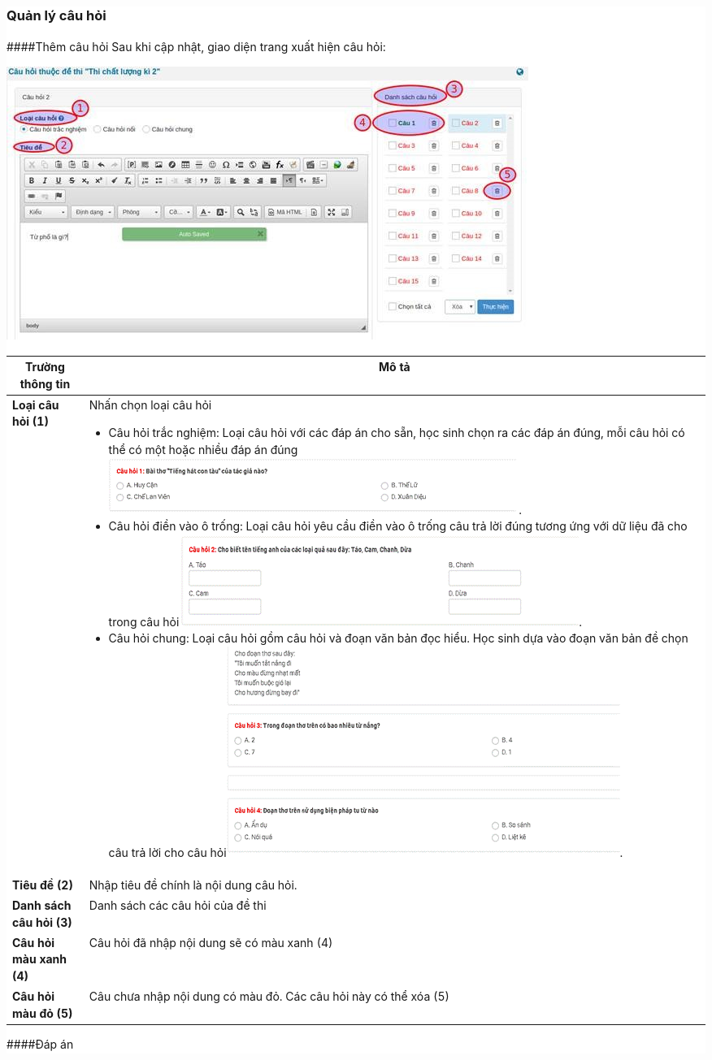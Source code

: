 ### Quản lý câu hỏi
####Thêm câu hỏi
Sau khi cập nhật, giao diện trang xuất hiện câu hỏi:

![](./images/test/them-cau-hoi-1.jpg)

| Trường thông tin | Mô tả |
| -----------------| ------| 
|**Loại câu hỏi (1)** | Nhấn chọn loại câu hỏi <ul><li>Câu hỏi trắc nghiệm: Loại câu hỏi với các đáp án cho sẵn, học sinh chọn ra các đáp án đúng, mỗi câu hỏi có thể có một hoặc nhiều đáp án đúng![](./images/test/cau-hoi-trac-nghiem.gif) .<li>Câu hỏi điền vào ô trống: Loại câu hỏi yêu cầu điền vào ô trống câu trả lời đúng tương ứng với dữ liệu đã cho trong câu hỏi![](./images/test/cau-hoi-dien-vao-o-trong.gif).<li>Câu hỏi chung: Loại câu hỏi gồm câu hỏi và đoạn văn bản đọc hiểu. Học sinh dựa vào đoạn văn bản đề chọn câu trả lời cho câu hỏi![](./images/test/cau-hoi-chung.gif).|
|**Tiêu đề (2)** | Nhập tiêu đề chính là nội dung câu hỏi. |
|**Danh sách câu hỏi (3)** | Danh sách các câu hỏi của đề thi |
|**Câu hỏi màu xanh (4)** | Câu hỏi đã nhập nội dung sẽ có màu xanh (4) |
|**Câu hỏi màu đỏ (5)** | Câu chưa nhập nội dung có màu đỏ. Các câu hỏi này có thể xóa (5) |
####Đáp án
